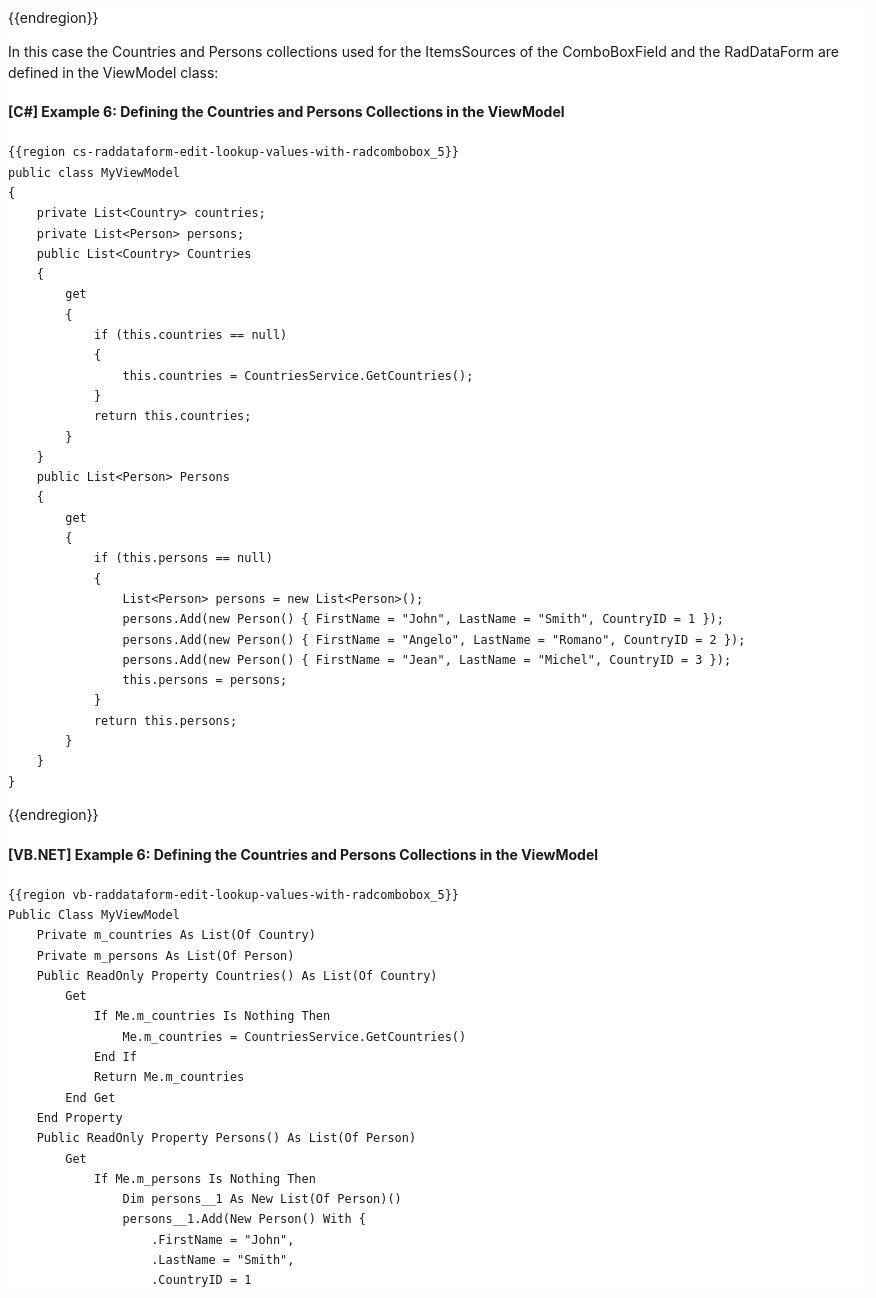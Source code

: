 {{endregion}}

In this case the Countries and Persons collections used for the ItemsSources of the ComboBoxField and the RadDataForm are defined in the ViewModel class:

#### __[C#] Example 6: Defining the Countries and Persons Collections in the ViewModel__

	{{region cs-raddataform-edit-lookup-values-with-radcombobox_5}}
	public class MyViewModel
	{
	    private List<Country> countries;
	    private List<Person> persons;
	    public List<Country> Countries
	    {
	        get
	        {
	            if (this.countries == null)
	            {
	                this.countries = CountriesService.GetCountries();
	            }
	            return this.countries;
	        }
	    }
	    public List<Person> Persons
	    {
	        get
	        {
	            if (this.persons == null)
	            {
	                List<Person> persons = new List<Person>();
	                persons.Add(new Person() { FirstName = "John", LastName = "Smith", CountryID = 1 });
	                persons.Add(new Person() { FirstName = "Angelo", LastName = "Romano", CountryID = 2 });
	                persons.Add(new Person() { FirstName = "Jean", LastName = "Michel", CountryID = 3 });
	                this.persons = persons;
	            }
	            return this.persons;
	        }
	    }
	}
{{endregion}}

#### __[VB.NET] Example 6: Defining the Countries and Persons Collections in the ViewModel__

	{{region vb-raddataform-edit-lookup-values-with-radcombobox_5}}
	Public Class MyViewModel
	    Private m_countries As List(Of Country)
	    Private m_persons As List(Of Person)
	    Public ReadOnly Property Countries() As List(Of Country)
	        Get
	            If Me.m_countries Is Nothing Then
	                Me.m_countries = CountriesService.GetCountries()
	            End If
	            Return Me.m_countries
	        End Get
	    End Property
	    Public ReadOnly Property Persons() As List(Of Person)
	        Get
	            If Me.m_persons Is Nothing Then
	                Dim persons__1 As New List(Of Person)()
	                persons__1.Add(New Person() With {
	                    .FirstName = "John",
	                    .LastName = "Smith",
	                    .CountryID = 1